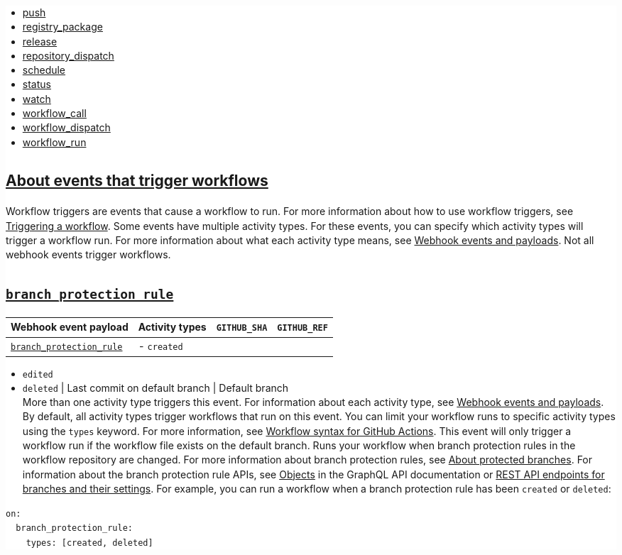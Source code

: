   * [push](https://docs.github.com/en/actions/writing-workflows/choosing-when-your-workflow-runs/events-that-trigger-workflows#push)
  * [registry_package](https://docs.github.com/en/actions/writing-workflows/choosing-when-your-workflow-runs/events-that-trigger-workflows#registry_package)
  * [release](https://docs.github.com/en/actions/writing-workflows/choosing-when-your-workflow-runs/events-that-trigger-workflows#release)
  * [repository_dispatch](https://docs.github.com/en/actions/writing-workflows/choosing-when-your-workflow-runs/events-that-trigger-workflows#repository_dispatch)
  * [schedule](https://docs.github.com/en/actions/writing-workflows/choosing-when-your-workflow-runs/events-that-trigger-workflows#schedule)
  * [status](https://docs.github.com/en/actions/writing-workflows/choosing-when-your-workflow-runs/events-that-trigger-workflows#status)
  * [watch](https://docs.github.com/en/actions/writing-workflows/choosing-when-your-workflow-runs/events-that-trigger-workflows#watch)
  * [workflow_call](https://docs.github.com/en/actions/writing-workflows/choosing-when-your-workflow-runs/events-that-trigger-workflows#workflow_call)
  * [workflow_dispatch](https://docs.github.com/en/actions/writing-workflows/choosing-when-your-workflow-runs/events-that-trigger-workflows#workflow_dispatch)
  * [workflow_run](https://docs.github.com/en/actions/writing-workflows/choosing-when-your-workflow-runs/events-that-trigger-workflows#workflow_run)


## [About events that trigger workflows](https://docs.github.com/en/actions/writing-workflows/choosing-when-your-workflow-runs/events-that-trigger-workflows#about-events-that-trigger-workflows)
Workflow triggers are events that cause a workflow to run. For more information about how to use workflow triggers, see [Triggering a workflow](https://docs.github.com/en/actions/using-workflows/triggering-a-workflow).
Some events have multiple activity types. For these events, you can specify which activity types will trigger a workflow run. For more information about what each activity type means, see [Webhook events and payloads](https://docs.github.com/en/webhooks-and-events/webhooks/webhook-events-and-payloads).
Not all webhook events trigger workflows.
## [`branch_protection_rule`](https://docs.github.com/en/actions/writing-workflows/choosing-when-your-workflow-runs/events-that-trigger-workflows#branch_protection_rule)
Webhook event payload | Activity types | `GITHUB_SHA` | `GITHUB_REF`  
---|---|---|---  
[`branch_protection_rule`](https://docs.github.com/en/webhooks-and-events/webhooks/webhook-events-and-payloads#branch_protection_rule) | - `created`  
- `edited`  
- `deleted` | Last commit on default branch | Default branch  
More than one activity type triggers this event. For information about each activity type, see [Webhook events and payloads](https://docs.github.com/en/webhooks-and-events/webhooks/webhook-events-and-payloads#branch_protection_rule). By default, all activity types trigger workflows that run on this event. You can limit your workflow runs to specific activity types using the `types` keyword. For more information, see [Workflow syntax for GitHub Actions](https://docs.github.com/en/actions/using-workflows/workflow-syntax-for-github-actions#onevent_nametypes).
This event will only trigger a workflow run if the workflow file exists on the default branch.
Runs your workflow when branch protection rules in the workflow repository are changed. For more information about branch protection rules, see [About protected branches](https://docs.github.com/en/repositories/configuring-branches-and-merges-in-your-repository/managing-protected-branches/about-protected-branches). For information about the branch protection rule APIs, see [Objects](https://docs.github.com/en/graphql/reference/objects#branchprotectionrule) in the GraphQL API documentation or [REST API endpoints for branches and their settings](https://docs.github.com/en/rest/branches).
For example, you can run a workflow when a branch protection rule has been `created` or `deleted`:
```
on:
  branch_protection_rule:
    types: [created, deleted]

```